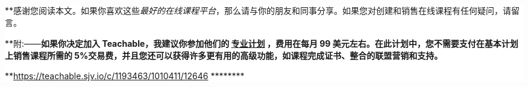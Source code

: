**感谢您阅读本文。如果你喜欢这些*最好的在线课程平台*，那么请与你的朋友和同事分享。如果您对创建和销售在线课程有任何疑问，请留言。

**附:——**如果你决定加入 Teachable，我建议你参加他们的 [**专业计划**](https://teachable.sjv.io/c/1193463/1010411/12646) ，费用在每月 99 美元左右。在此计划中，您不需要支付在基本计划上销售课程所需的 5%交易费，并且您还可以获得许多更有用的高级功能，如课程完成证书、整合的联盟营销和支持。**

**<https://teachable.sjv.io/c/1193463/1010411/12646> ********
